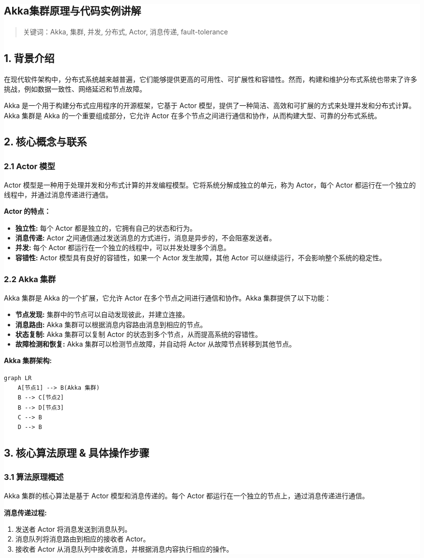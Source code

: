 ## Akka集群原理与代码实例讲解

> 关键词：Akka, 集群, 并发, 分布式, Actor, 消息传递, fault-tolerance

## 1. 背景介绍

在现代软件架构中，分布式系统越来越普遍，它们能够提供更高的可用性、可扩展性和容错性。然而，构建和维护分布式系统也带来了许多挑战，例如数据一致性、网络延迟和节点故障。

Akka 是一个用于构建分布式应用程序的开源框架，它基于 Actor 模型，提供了一种简洁、高效和可扩展的方式来处理并发和分布式计算。Akka 集群是 Akka 的一个重要组成部分，它允许 Actor 在多个节点之间进行通信和协作，从而构建大型、可靠的分布式系统。

## 2. 核心概念与联系

### 2.1 Actor 模型

Actor 模型是一种用于处理并发和分布式计算的并发编程模型。它将系统分解成独立的单元，称为 Actor，每个 Actor 都运行在一个独立的线程中，并通过消息传递进行通信。

**Actor 的特点：**

* **独立性:** 每个 Actor 都是独立的，它拥有自己的状态和行为。
* **消息传递:** Actor 之间通信通过发送消息的方式进行，消息是异步的，不会阻塞发送者。
* **并发:** 每个 Actor 都运行在一个独立的线程中，可以并发处理多个消息。
* **容错性:** Actor 模型具有良好的容错性，如果一个 Actor 发生故障，其他 Actor 可以继续运行，不会影响整个系统的稳定性。

### 2.2 Akka 集群

Akka 集群是 Akka 的一个扩展，它允许 Actor 在多个节点之间进行通信和协作。Akka 集群提供了以下功能：

* **节点发现:** 集群中的节点可以自动发现彼此，并建立连接。
* **消息路由:** Akka 集群可以根据消息内容路由消息到相应的节点。
* **状态复制:** Akka 集群可以复制 Actor 的状态到多个节点，从而提高系统的容错性。
* **故障检测和恢复:** Akka 集群可以检测节点故障，并自动将 Actor 从故障节点转移到其他节点。

**Akka 集群架构:**

```mermaid
graph LR
    A[节点1] --> B(Akka 集群)
    B --> C[节点2]
    B --> D[节点3]
    C --> B
    D --> B
```

## 3. 核心算法原理 & 具体操作步骤

### 3.1 算法原理概述

Akka 集群的核心算法是基于 Actor 模型和消息传递的。每个 Actor 都运行在一个独立的节点上，通过消息传递进行通信。

**消息传递过程:**

1. 发送者 Actor 将消息发送到消息队列。
2. 消息队列将消息路由到相应的接收者 Actor。
3. 接收者 Actor 从消息队列中接收消息，并根据消息内容执行相应的操作。
